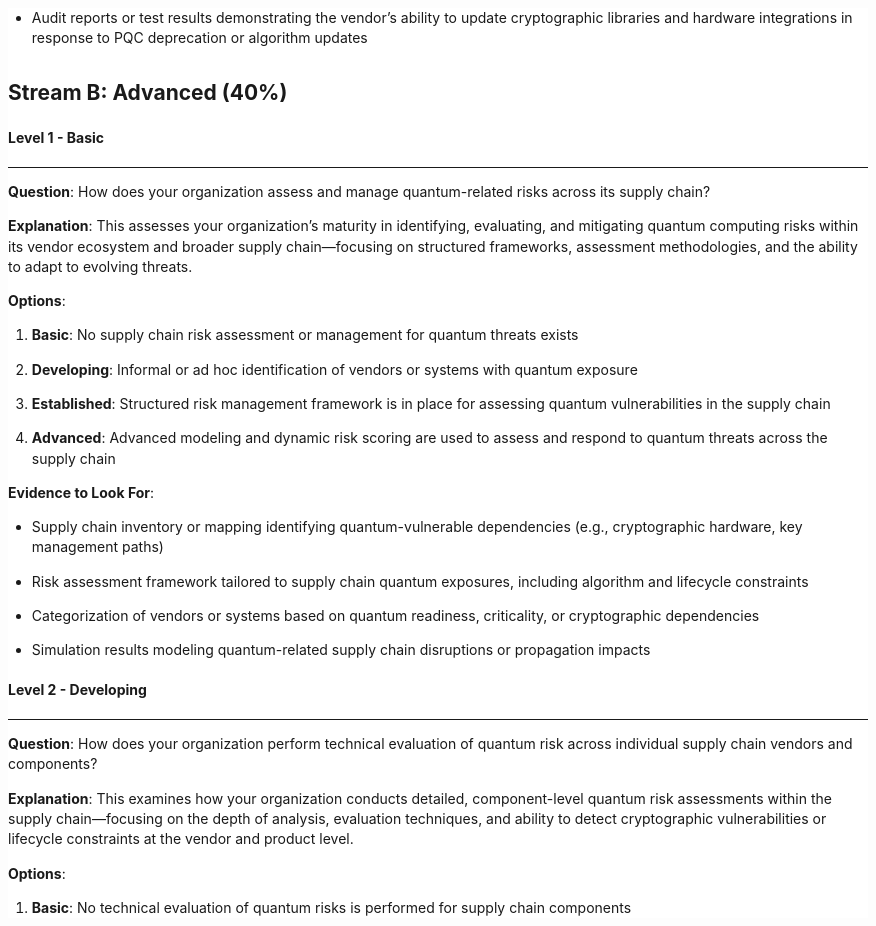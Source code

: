 - Audit reports or test results demonstrating the vendor’s ability to update cryptographic libraries and hardware integrations in response to PQC deprecation or algorithm updates

## Stream B: Advanced (40%)

#### Level 1 - Basic

---

**Question**: How does your organization assess and manage quantum-related risks across its supply chain? 

**Explanation**: This assesses your organization’s maturity in identifying, evaluating, and mitigating quantum computing risks within its vendor ecosystem and broader supply chain—focusing on structured frameworks, assessment methodologies, and the ability to adapt to evolving threats.

**Options**:


1. **Basic**: No supply chain risk assessment or management for quantum threats exists

2. **Developing**: Informal or ad hoc identification of vendors or systems with quantum exposure

3. **Established**: Structured risk management framework is in place for assessing quantum vulnerabilities in the supply chain

4. **Advanced**: Advanced modeling and dynamic risk scoring are used to assess and respond to quantum threats across the supply chain

**Evidence to Look For**:


- Supply chain inventory or mapping identifying quantum-vulnerable dependencies (e.g., cryptographic hardware, key management paths)

- Risk assessment framework tailored to supply chain quantum exposures, including algorithm and lifecycle constraints

- Categorization of vendors or systems based on quantum readiness, criticality, or cryptographic dependencies

- Simulation results modeling quantum-related supply chain disruptions or propagation impacts

#### Level 2 - Developing

---

**Question**: How does your organization perform technical evaluation of quantum risk across individual supply chain vendors and components?

**Explanation**: This examines how your organization conducts detailed, component-level quantum risk assessments within the supply chain—focusing on the depth of analysis, evaluation techniques, and ability to detect cryptographic vulnerabilities or lifecycle constraints at the vendor and product level.

**Options**:


1. **Basic**: No technical evaluation of quantum risks is performed for supply chain components
